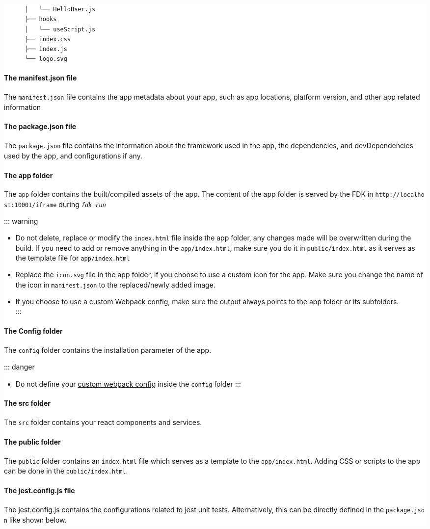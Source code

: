 ```shell
      │   └── HelloUser.js
      ├── hooks
      │   └── useScript.js
      ├── index.css
      ├── index.js              
      └── logo.svg
```

#### The manifest.json file

The `manifest.json` file contains the app metadata about your app, such as app locations, platform version, and other app related information
#### The package.json file

The `package.json` file contains the information about the framework used in the app, the dependencies, and devDependencies used by the app, and configurations if any.

#### The app folder
The `app` folder contains the built/compiled assets of the app. The content of the app folder is served by the FDK in `http://localhost:10001/iframe` during *`fdk run`*

::: warning

* Do not delete, replace or modify the `index.html` file inside the app folder, any changes made will be overwritten during the build. If you need to add or remove anything in the `app/index.html`, make sure you do it in `public/index.html` as it serves as the template file for `app/index.html`

* Replace the `icon.svg` file in the app folder, if you choose to use a custom icon for the app. Make sure you change the name of the icon in `manifest.json` to the replaced/newly added image.

* If you choose to use a [custom Webpack config](/react/#custom-webpack-config), make sure the output always points to the app folder or its subfolders.  
:::

#### The Config folder
The `config` folder contains the installation parameter of the app.

::: danger

* Do not define your [custom webpack config](/react/#custom-webpack-config) inside the `config` folder
:::

#### The src folder 

The `src` folder contains your react components and services.
#### The public folder

The `public` folder contains an `index.html` file which serves as a template to the `app/index.html`. Adding CSS or scripts to the app can be done in the `public/index.html`. 
#### The jest.config.js file

The jest.config.js contains the configurations related to jest unit tests. Alternatively, this can be directly defined in the `package.json` like shown below.
